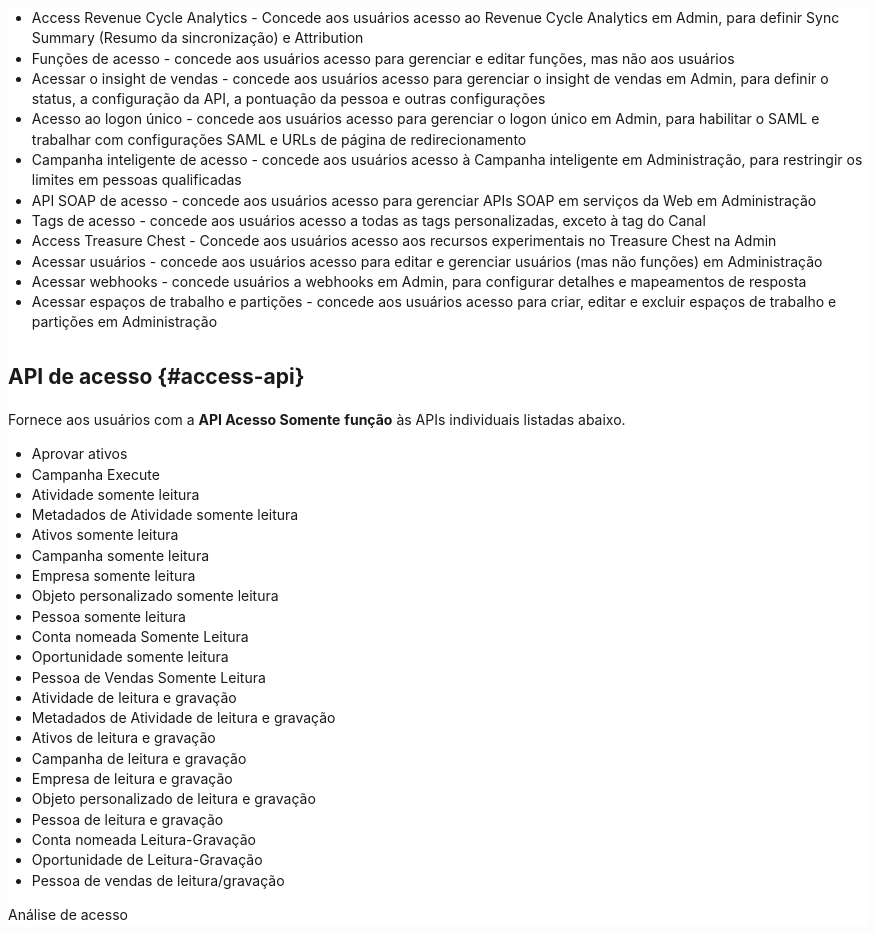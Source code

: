 * Access Revenue Cycle Analytics - Concede aos usuários acesso ao Revenue Cycle Analytics em Admin, para definir Sync Summary (Resumo da sincronização) e Attribution
* Funções de acesso - concede aos usuários acesso para gerenciar e editar funções, mas não aos usuários
* Acessar o insight de vendas - concede aos usuários acesso para gerenciar o insight de vendas em Admin, para definir o status, a configuração da API, a pontuação da pessoa e outras configurações
* Acesso ao logon único - concede aos usuários acesso para gerenciar o logon único em Admin, para habilitar o SAML e trabalhar com configurações SAML e URLs de página de redirecionamento
* Campanha inteligente de acesso - concede aos usuários acesso à Campanha inteligente em Administração, para restringir os limites em pessoas qualificadas
* API SOAP de acesso - concede aos usuários acesso para gerenciar APIs SOAP em serviços da Web em Administração
* Tags de acesso - concede aos usuários acesso a todas as tags personalizadas, exceto à tag do Canal
* Access Treasure Chest - Concede aos usuários acesso aos recursos experimentais no Treasure Chest na Admin
* Acessar usuários - concede aos usuários acesso para editar e gerenciar usuários (mas não funções) em Administração
* Acessar webhooks - concede usuários a webhooks em Admin, para configurar detalhes e mapeamentos de resposta
* Acessar espaços de trabalho e partições - concede aos usuários acesso para criar, editar e excluir espaços de trabalho e partições em Administração

## API de acesso  {#access-api}

Fornece aos usuários com a **API Acesso Somente** **função** às APIs individuais listadas abaixo.

* Aprovar ativos
* Campanha Execute
* Atividade somente leitura
* Metadados de Atividade somente leitura
* Ativos somente leitura
* Campanha somente leitura
* Empresa somente leitura
* Objeto personalizado somente leitura
* Pessoa somente leitura
* Conta nomeada Somente Leitura
* Oportunidade somente leitura
* Pessoa de Vendas Somente Leitura
* Atividade de leitura e gravação
* Metadados de Atividade de leitura e gravação
* Ativos de leitura e gravação
* Campanha de leitura e gravação
* Empresa de leitura e gravação
* Objeto personalizado de leitura e gravação
* Pessoa de leitura e gravação
* Conta nomeada Leitura-Gravação
* Oportunidade de Leitura-Gravação
* Pessoa de vendas de leitura/gravação

Análise de acesso
